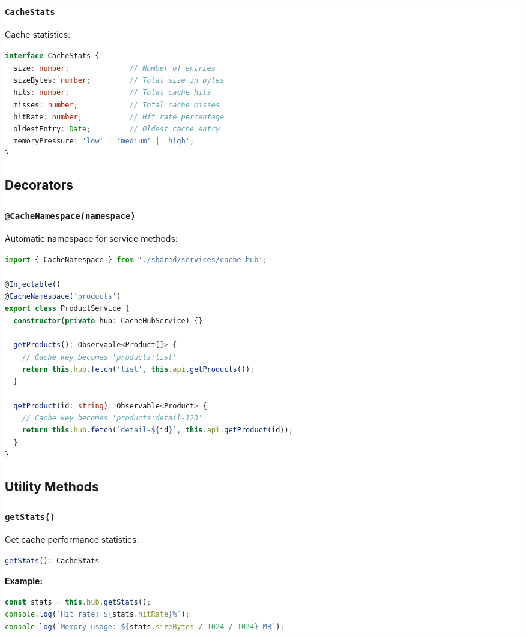 ### `CacheStats`

Cache statistics:

```typescript
interface CacheStats {
  size: number;              // Number of entries
  sizeBytes: number;         // Total size in bytes
  hits: number;              // Total cache hits
  misses: number;            // Total cache misses
  hitRate: number;           // Hit rate percentage
  oldestEntry: Date;         // Oldest cache entry
  memoryPressure: 'low' | 'medium' | 'high';
}
```

## Decorators

### `@CacheNamespace(namespace)`

Automatic namespace for service methods:

```typescript
import { CacheNamespace } from './shared/services/cache-hub';

@Injectable()
@CacheNamespace('products')
export class ProductService {
  constructor(private hub: CacheHubService) {}

  getProducts(): Observable<Product[]> {
    // Cache key becomes 'products:list'
    return this.hub.fetch('list', this.api.getProducts());
  }

  getProduct(id: string): Observable<Product> {
    // Cache key becomes 'products:detail-123'
    return this.hub.fetch(`detail-${id}`, this.api.getProduct(id));
  }
}
```

## Utility Methods

### `getStats()`

Get cache performance statistics:

```typescript
getStats(): CacheStats
```

**Example:**
```typescript
const stats = this.hub.getStats();
console.log(`Hit rate: ${stats.hitRate}%`);
console.log(`Memory usage: ${stats.sizeBytes / 1024 / 1024} MB`);
```
